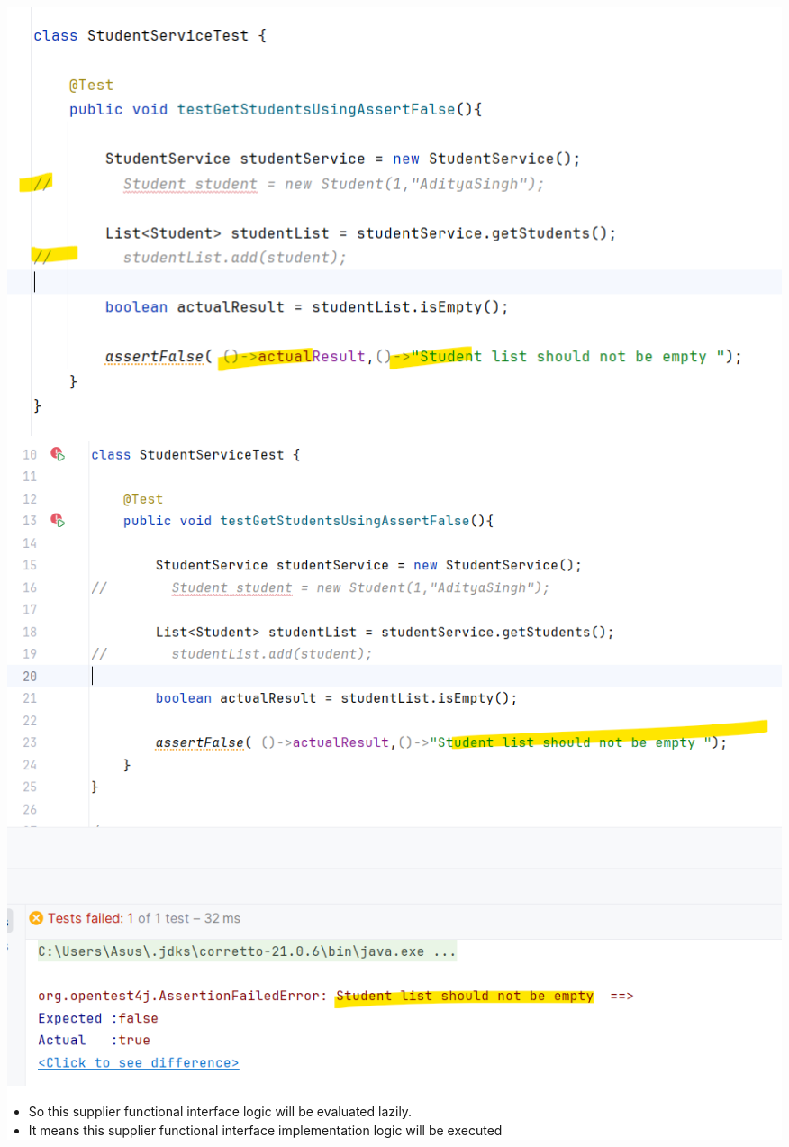 ![alt text](image-120.png)![alt text](image-121.png)
- So this supplier functional interface logic will be evaluated lazily.
- It means this supplier functional interface implementation logic will be executed 